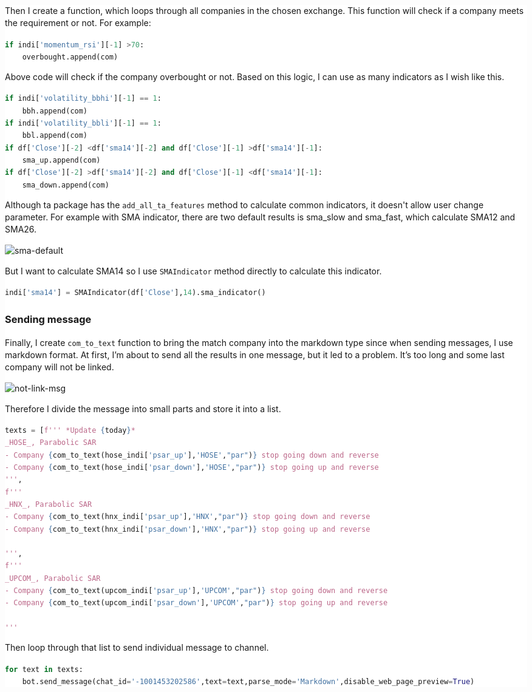 Then I create a function, which loops through all companies in the chosen exchange. This function will check if a company meets the requirement or not. For example:
```py
if indi['momentum_rsi'][-1] >70:
    overbought.append(com)
```

Above code will check if the company overbought or not. Based on this logic, I can use as many indicators as I wish like this.
```py
if indi['volatility_bbhi'][-1] == 1:
    bbh.append(com)
if indi['volatility_bbli'][-1] == 1:
    bbl.append(com)
if df['Close'][-2] <df['sma14'][-2] and df['Close'][-1] >df['sma14'][-1]:
    sma_up.append(com)
if df['Close'][-2] >df['sma14'][-2] and df['Close'][-1] <df['sma14'][-1]:
    sma_down.append(com)
``` 
Although ta package has the `add_all_ta_features` method to calculate common indicators, it doesn't allow user change parameter. For example with SMA indicator, there are two default results is sma_slow and sma_fast, which calculate SMA12 and SMA26.

![sma-default](https://raw.githubusercontent.com/vuthanhdatt/web-indicator/main/images/sma-default.png) 

But I want to calculate SMA14 so I use `SMAIndicator` method directly to calculate this indicator.
```py
indi['sma14'] = SMAIndicator(df['Close'],14).sma_indicator()
```

### Sending message
Finally, I create `com_to_text` function to bring the match company into the markdown type since when sending messages, I use markdown format.  At first, I’m about to send all the results in one message, but it led to a problem. It’s too long and some last company will not be linked.

![not-link-msg](https://raw.githubusercontent.com/vuthanhdatt/web-indicator/main/images/not-link-msg.png)

Therefore I divide the message into small parts and store it into a list.
```py
texts = [f''' *Update {today}*
_HOSE_, Parabolic SAR
- Company {com_to_text(hose_indi['psar_up'],'HOSE',"par")} stop going down and reverse
- Company {com_to_text(hose_indi['psar_down'],'HOSE',"par")} stop going up and reverse
''',
f'''
_HNX_, Parabolic SAR
- Company {com_to_text(hnx_indi['psar_up'],'HNX',"par")} stop going down and reverse
- Company {com_to_text(hnx_indi['psar_down'],'HNX',"par")} stop going up and reverse

''',
f'''
_UPCOM_, Parabolic SAR
- Company {com_to_text(upcom_indi['psar_up'],'UPCOM',"par")} stop going down and reverse
- Company {com_to_text(upcom_indi['psar_down'],'UPCOM',"par")} stop going up and reverse

'''
```
Then loop through that list to send individual message to channel.
```py
for text in texts:
    bot.send_message(chat_id='-1001453202586',text=text,parse_mode='Markdown',disable_web_page_preview=True)
```
